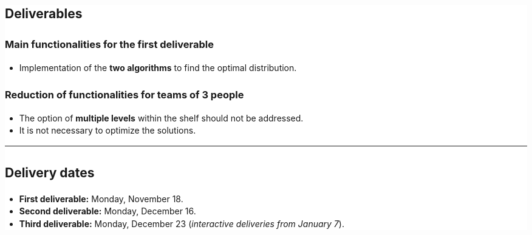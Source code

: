 
## **Deliverables**

### **Main functionalities for the first deliverable**
- Implementation of the **two algorithms** to find the optimal distribution.

### **Reduction of functionalities for teams of 3 people**
- The option of **multiple levels** within the shelf should not be addressed.
- It is not necessary to optimize the solutions.

---

## **Delivery dates**

- **First deliverable:** Monday, November 18.
- **Second deliverable:** Monday, December 16.
- **Third deliverable:** Monday, December 23 (*interactive deliveries from January 7*).
